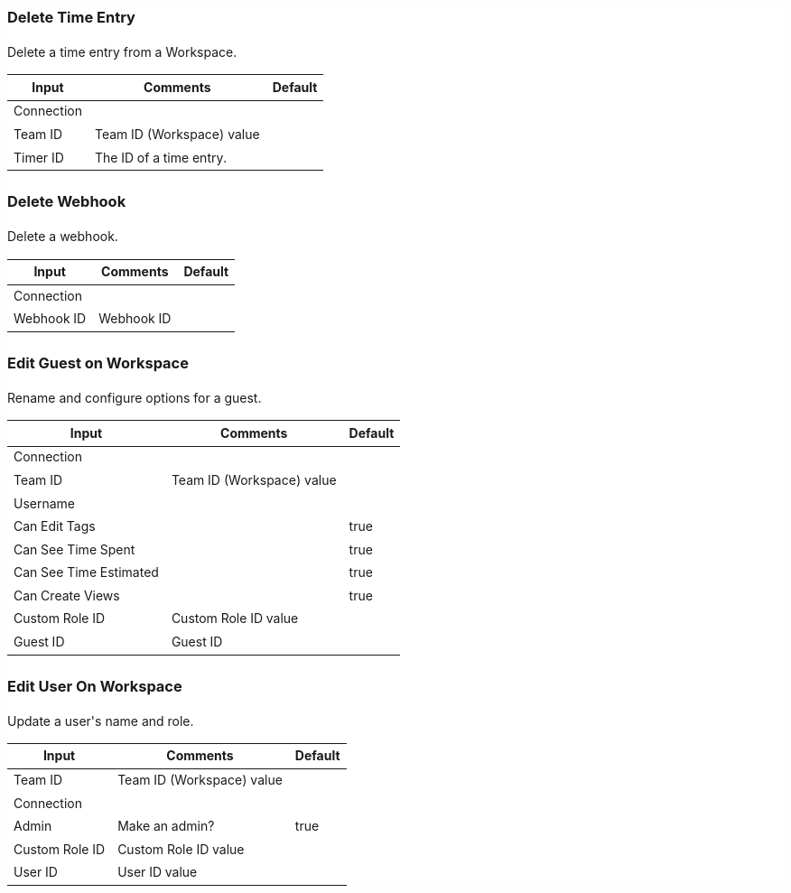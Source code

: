 ### Delete Time Entry

Delete a time entry from a Workspace.

| Input      | Comments                  | Default |
| ---------- | ------------------------- | ------- |
| Connection |                           |         |
| Team ID    | Team ID (Workspace) value |         |
| Timer ID   | The ID of a time entry.   |         |

### Delete Webhook

Delete a webhook.

| Input      | Comments   | Default |
| ---------- | ---------- | ------- |
| Connection |            |         |
| Webhook ID | Webhook ID |         |

### Edit Guest on Workspace

Rename and configure options for a guest.

| Input                  | Comments                  | Default |
| ---------------------- | ------------------------- | ------- |
| Connection             |                           |         |
| Team ID                | Team ID (Workspace) value |         |
| Username               |                           |         |
| Can Edit Tags          |                           | true    |
| Can See Time Spent     |                           | true    |
| Can See Time Estimated |                           | true    |
| Can Create Views       |                           | true    |
| Custom Role ID         | Custom Role ID value      |         |
| Guest ID               | Guest ID                  |         |

### Edit User On Workspace

Update a user's name and role.

| Input          | Comments                  | Default |
| -------------- | ------------------------- | ------- |
| Team ID        | Team ID (Workspace) value |         |
| Connection     |                           |         |
| Admin          | Make an admin?            | true    |
| Custom Role ID | Custom Role ID value      |         |
| User ID        | User ID value             |         |
